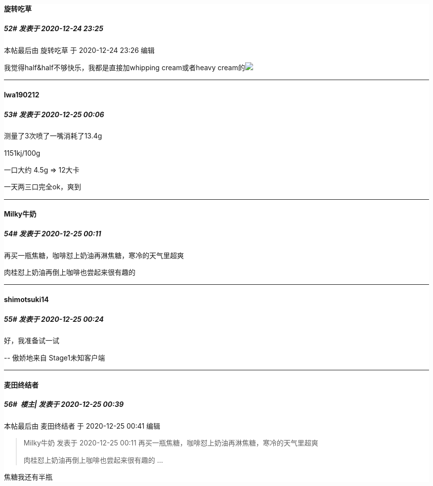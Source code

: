 ####  旋转吃草  
##### 52#       发表于 2020-12-24 23:25


 本帖最后由 旋转吃草 于 2020-12-24 23:26 编辑 

我觉得half&amp;half不够快乐，我都是直接加whipping cream或者heavy cream的<img src="https://static.saraba1st.com/image/smiley/face2017/062.gif" referrerpolicy="no-referrer">


-----

####  lwa190212  
##### 53#       发表于 2020-12-25 00:06


测量了3次喷了一嘴消耗了13.4g

1151kj/100g

一口大约 4.5g =&gt; 12大卡

一天两三口完全ok，爽到


-----

####  Milky牛奶  
##### 54#       发表于 2020-12-25 00:11


再买一瓶焦糖，咖啡怼上奶油再淋焦糖，寒冷的天气里超爽

肉桂怼上奶油再倒上咖啡也尝起来很有趣的


-----

####  shimotsuki14  
##### 55#       发表于 2020-12-25 00:24


好，我准备试一试

 -- 傲娇地来自 Stage1未知客户端


-----

####  麦田终结者  
##### 56#         楼主| 发表于 2020-12-25 00:39


 本帖最后由 麦田终结者 于 2020-12-25 00:41 编辑 
<blockquote>Milky牛奶 发表于 2020-12-25 00:11
再买一瓶焦糖，咖啡怼上奶油再淋焦糖，寒冷的天气里超爽

肉桂怼上奶油再倒上咖啡也尝起来很有趣的 ...</blockquote>

焦糖我还有半瓶
